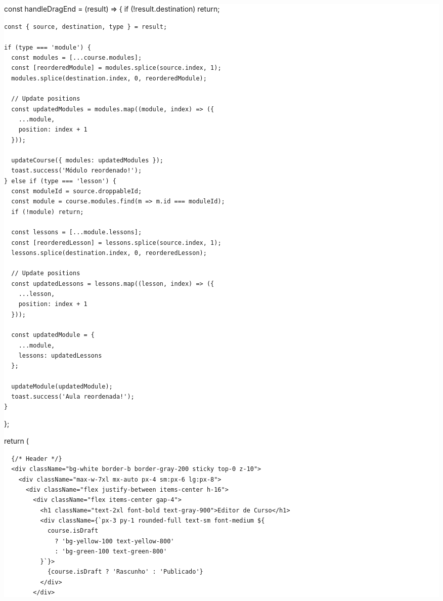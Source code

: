   const handleDragEnd = (result) => {
    if (!result.destination) return;

    const { source, destination, type } = result;

    if (type === 'module') {
      const modules = [...course.modules];
      const [reorderedModule] = modules.splice(source.index, 1);
      modules.splice(destination.index, 0, reorderedModule);

      // Update positions
      const updatedModules = modules.map((module, index) => ({
        ...module,
        position: index + 1
      }));

      updateCourse({ modules: updatedModules });
      toast.success('Módulo reordenado!');
    } else if (type === 'lesson') {
      const moduleId = source.droppableId;
      const module = course.modules.find(m => m.id === moduleId);
      if (!module) return;

      const lessons = [...module.lessons];
      const [reorderedLesson] = lessons.splice(source.index, 1);
      lessons.splice(destination.index, 0, reorderedLesson);

      // Update positions
      const updatedLessons = lessons.map((lesson, index) => ({
        ...lesson,
        position: index + 1
      }));

      const updatedModule = {
        ...module,
        lessons: updatedLessons
      };

      updateModule(updatedModule);
      toast.success('Aula reordenada!');
    }
  };

  return (
    <div className="min-h-screen bg-gray-50">
      <Toaster position="top-right" />
      
      {/* Header */}
      <div className="bg-white border-b border-gray-200 sticky top-0 z-10">
        <div className="max-w-7xl mx-auto px-4 sm:px-6 lg:px-8">
          <div className="flex justify-between items-center h-16">
            <div className="flex items-center gap-4">
              <h1 className="text-2xl font-bold text-gray-900">Editor de Curso</h1>
              <div className={`px-3 py-1 rounded-full text-sm font-medium ${
                course.isDraft 
                  ? 'bg-yellow-100 text-yellow-800' 
                  : 'bg-green-100 text-green-800'
              }`}>
                {course.isDraft ? 'Rascunho' : 'Publicado'}
              </div>
            </div>
            